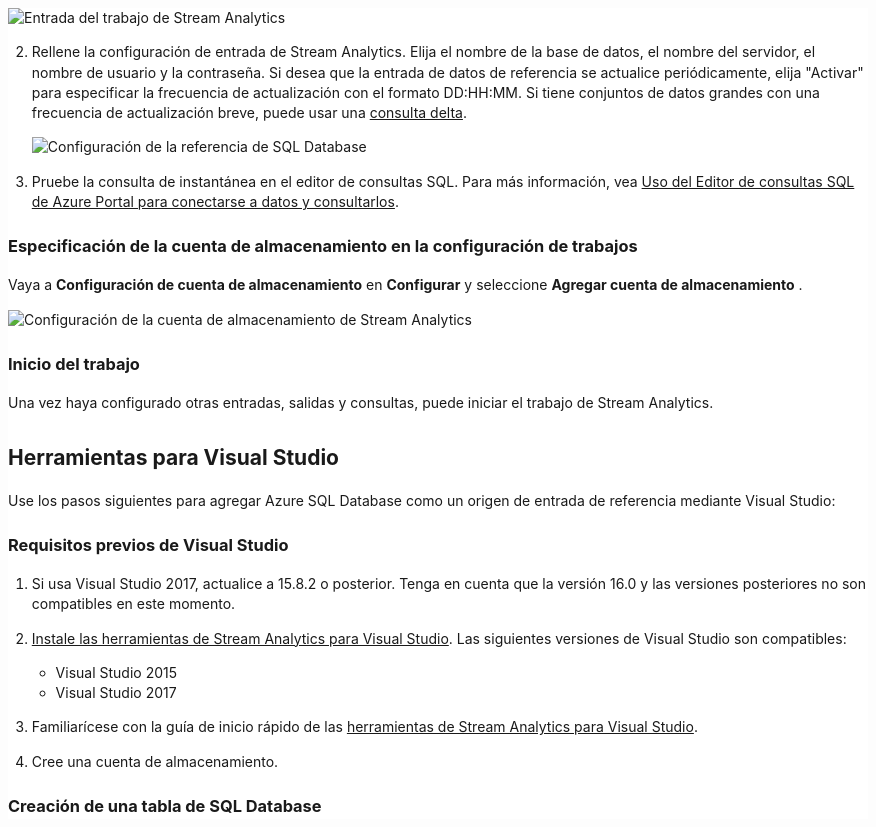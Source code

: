    ![Entrada del trabajo de Stream Analytics](./media/sql-reference-data/stream-analytics-inputs.png)

2. Rellene la configuración de entrada de Stream Analytics. Elija el nombre de la base de datos, el nombre del servidor, el nombre de usuario y la contraseña. Si desea que la entrada de datos de referencia se actualice periódicamente, elija "Activar" para especificar la frecuencia de actualización con el formato DD:HH:MM. Si tiene conjuntos de datos grandes con una frecuencia de actualización breve, puede usar una [consulta delta](sql-reference-data.md#delta-query).

   ![Configuración de la referencia de SQL Database](./media/sql-reference-data/sql-input-config.png)

3. Pruebe la consulta de instantánea en el editor de consultas SQL. Para más información, vea [Uso del Editor de consultas SQL de Azure Portal para conectarse a datos y consultarlos](../sql-database/sql-database-connect-query-portal.md).

### <a name="specify-storage-account-in-job-config"></a>Especificación de la cuenta de almacenamiento en la configuración de trabajos

Vaya a **Configuración de cuenta de almacenamiento** en **Configurar** y seleccione **Agregar cuenta de almacenamiento** .

   ![Configuración de la cuenta de almacenamiento de Stream Analytics](./media/sql-reference-data/storage-account-settings.png)

### <a name="start-the-job"></a>Inicio del trabajo

Una vez haya configurado otras entradas, salidas y consultas, puede iniciar el trabajo de Stream Analytics.

## <a name="tools-for-visual-studio"></a>Herramientas para Visual Studio

Use los pasos siguientes para agregar Azure SQL Database como un origen de entrada de referencia mediante Visual Studio:

### <a name="visual-studio-prerequisites"></a>Requisitos previos de Visual Studio

1. Si usa Visual Studio 2017, actualice a 15.8.2 o posterior. Tenga en cuenta que la versión 16.0 y las versiones posteriores no son compatibles en este momento.

2. [Instale las herramientas de Stream Analytics para Visual Studio](stream-analytics-tools-for-visual-studio-install.md). Las siguientes versiones de Visual Studio son compatibles:

   * Visual Studio 2015
   * Visual Studio 2017

3. Familiarícese con la guía de inicio rápido de las [herramientas de Stream Analytics para Visual Studio](stream-analytics-quick-create-vs.md).

4. Cree una cuenta de almacenamiento.

### <a name="create-a-sql-database-table"></a>Creación de una tabla de SQL Database
